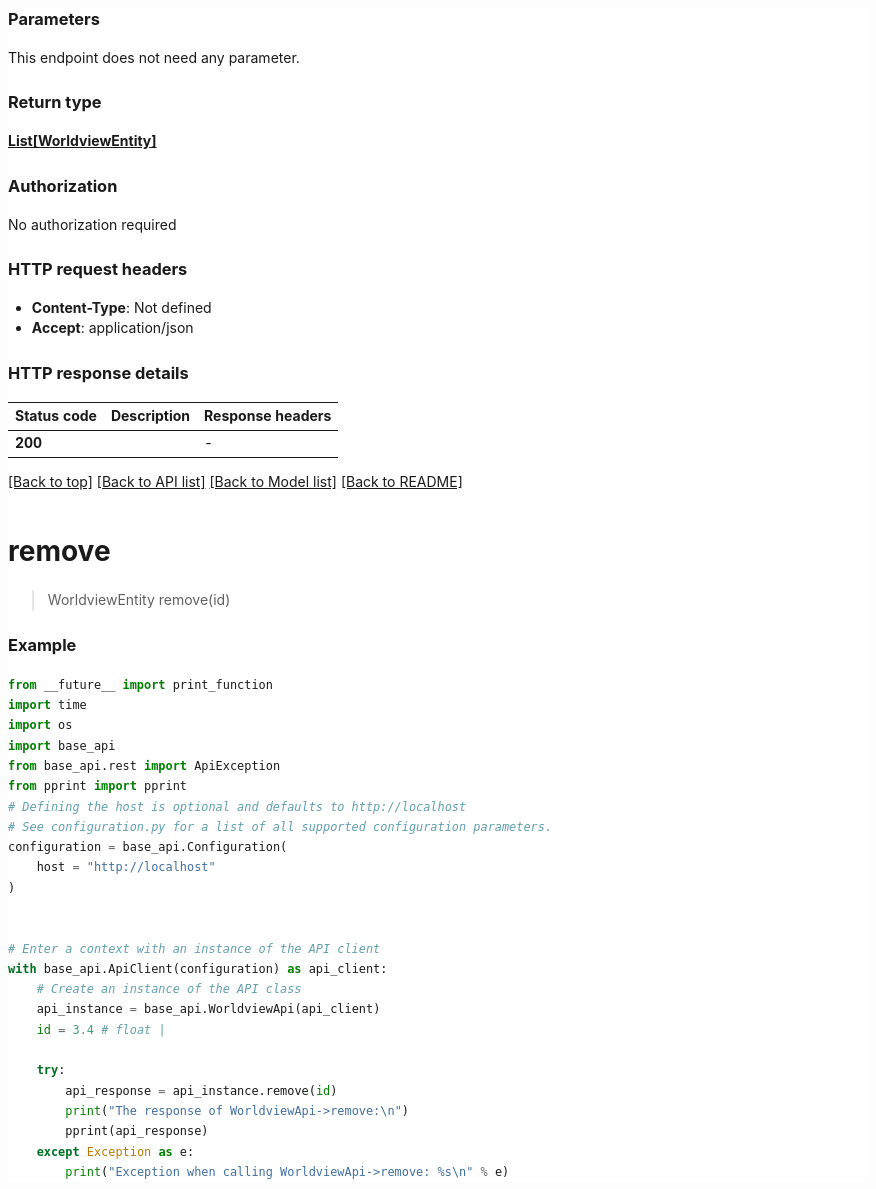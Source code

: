 ### Parameters
This endpoint does not need any parameter.

### Return type

[**List[WorldviewEntity]**](WorldviewEntity.md)

### Authorization

No authorization required

### HTTP request headers

 - **Content-Type**: Not defined
 - **Accept**: application/json

### HTTP response details
| Status code | Description | Response headers |
|-------------|-------------|------------------|
**200** |  |  -  |

[[Back to top]](#) [[Back to API list]](../README.md#documentation-for-api-endpoints) [[Back to Model list]](../README.md#documentation-for-models) [[Back to README]](../README.md)

# **remove**
> WorldviewEntity remove(id)



### Example

```python
from __future__ import print_function
import time
import os
import base_api
from base_api.rest import ApiException
from pprint import pprint
# Defining the host is optional and defaults to http://localhost
# See configuration.py for a list of all supported configuration parameters.
configuration = base_api.Configuration(
    host = "http://localhost"
)


# Enter a context with an instance of the API client
with base_api.ApiClient(configuration) as api_client:
    # Create an instance of the API class
    api_instance = base_api.WorldviewApi(api_client)
    id = 3.4 # float | 

    try:
        api_response = api_instance.remove(id)
        print("The response of WorldviewApi->remove:\n")
        pprint(api_response)
    except Exception as e:
        print("Exception when calling WorldviewApi->remove: %s\n" % e)
```
